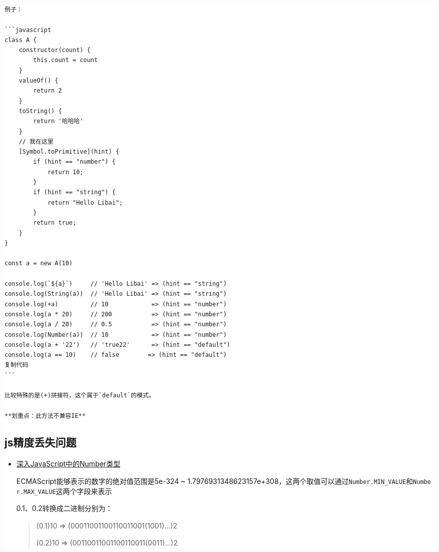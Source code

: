     例子：

    ```javascript
    class A {
        constructor(count) {
            this.count = count
        }
        valueOf() {
            return 2
        }
        toString() {
            return '哈哈哈'
        }
        // 我在这里
        [Symbol.toPrimitive](hint) {
            if (hint == "number") {
                return 10;
            }
            if (hint == "string") {
                return "Hello Libai";
            }
            return true;
        }
    }

    const a = new A(10)

    console.log(`${a}`)     // 'Hello Libai' => (hint == "string")
    console.log(String(a))  // 'Hello Libai' => (hint == "string")
    console.log(+a)         // 10            => (hint == "number")
    console.log(a * 20)     // 200           => (hint == "number")
    console.log(a / 20)     // 0.5           => (hint == "number")
    console.log(Number(a))  // 10            => (hint == "number")
    console.log(a + '22')   // 'true22'      => (hint == "default")
    console.log(a == 10)    // false        => (hint == "default")
    复制代码
    ```

    比较特殊的是(+)拼接符，这个属于`default`的模式。

    **划重点：此方法不兼容IE**

## js精度丢失问题

*   [深入JavaScript中的Number类型](https://codeantenna.com/a/gW2Nj4WqDz)

    ECMAScript能够表示的数字的绝对值范围是5e-324 \~ 1.7976931348623157e+308，这两个取值可以通过`Number.MIN_VALUE`和`Number.MAX_VALUE`这两个字段来表示

    0.1、0.2转换成二进制分别为：

    > (0.1)10 => (00011001100110011001(1001)…)2
    >
    > (0.2)10 => (00110011001100110011(0011)…)2
